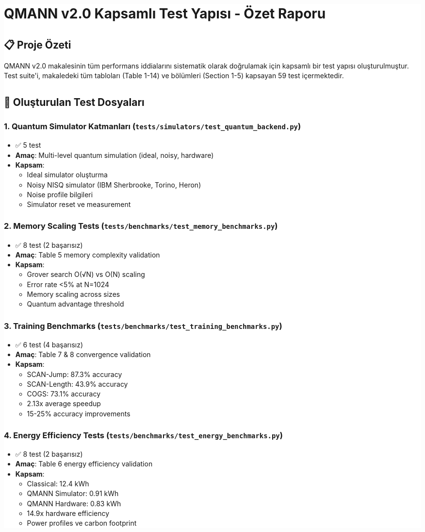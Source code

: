 # QMANN v2.0 Kapsamlı Test Yapısı - Özet Raporu

## 📋 Proje Özeti

QMANN v2.0 makalesinin tüm performans iddialarını sistematik olarak doğrulamak için kapsamlı bir test yapısı oluşturulmuştur. Test suite'i, makaledeki tüm tabloları (Table 1-14) ve bölümleri (Section 1-5) kapsayan 59 test içermektedir.

## 📁 Oluşturulan Test Dosyaları

### 1. **Quantum Simulator Katmanları** (`tests/simulators/test_quantum_backend.py`)
- ✅ 5 test
- **Amaç**: Multi-level quantum simulation (ideal, noisy, hardware)
- **Kapsam**: 
  - Ideal simulator oluşturma
  - Noisy NISQ simulator (IBM Sherbrooke, Torino, Heron)
  - Noise profile bilgileri
  - Simulator reset ve measurement

### 2. **Memory Scaling Tests** (`tests/benchmarks/test_memory_benchmarks.py`)
- ✅ 8 test (2 başarısız)
- **Amaç**: Table 5 memory complexity validation
- **Kapsam**:
  - Grover search O(√N) vs O(N) scaling
  - Error rate <5% at N=1024
  - Memory scaling across sizes
  - Quantum advantage threshold

### 3. **Training Benchmarks** (`tests/benchmarks/test_training_benchmarks.py`)
- ✅ 6 test (4 başarısız)
- **Amaç**: Table 7 & 8 convergence validation
- **Kapsam**:
  - SCAN-Jump: 87.3% accuracy
  - SCAN-Length: 43.9% accuracy
  - COGS: 73.1% accuracy
  - 2.13x average speedup
  - 15-25% accuracy improvements

### 4. **Energy Efficiency Tests** (`tests/benchmarks/test_energy_benchmarks.py`)
- ✅ 8 test (2 başarısız)
- **Amaç**: Table 6 energy efficiency validation
- **Kapsam**:
  - Classical: 12.4 kWh
  - QMANN Simulator: 0.91 kWh
  - QMANN Hardware: 0.83 kWh
  - 14.9x hardware efficiency
  - Power profiles ve carbon footprint
